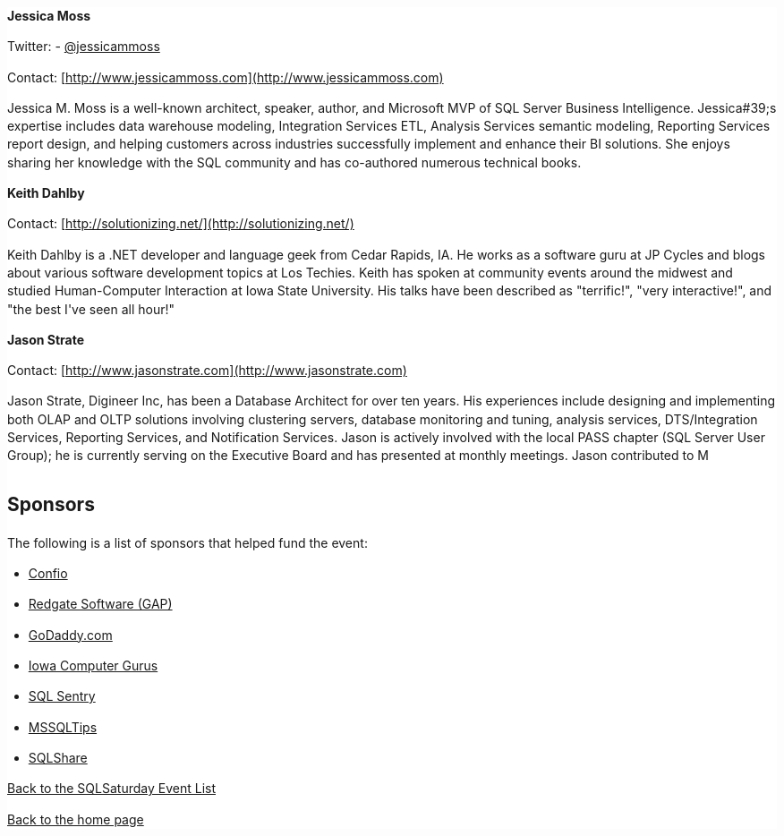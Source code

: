 **Jessica Moss**
 
Twitter:  - [@jessicammoss](https://www.twitter.com/@jessicammoss)
 
Contact: [http://www.jessicammoss.com](http://www.jessicammoss.com)
 
Jessica M. Moss is a well-known architect, speaker, author, and Microsoft MVP of SQL Server Business Intelligence.  Jessica#39;s expertise includes data warehouse modeling, Integration Services ETL, Analysis Services semantic modeling, Reporting Services report design, and helping customers across industries successfully implement and enhance their BI solutions. She enjoys sharing her knowledge with the SQL community and has co-authored numerous technical books.
 
**Keith Dahlby**
 
Contact: [http://solutionizing.net/](http://solutionizing.net/)
 
Keith Dahlby is a .NET developer and language geek from Cedar Rapids, IA. He works as a software guru at JP Cycles and blogs about various software development topics at Los Techies. Keith has spoken at community events around the midwest and studied Human-Computer Interaction at Iowa State University. His talks have been described as "terrific!", "very interactive!", and "the best I've seen all hour!"
 
**Jason Strate**
 
Contact: [http://www.jasonstrate.com](http://www.jasonstrate.com)
 
Jason Strate, Digineer Inc, has been a Database Architect for over ten years. His experiences include designing and implementing both OLAP and OLTP solutions involving clustering servers, database monitoring and tuning, analysis services, DTS/Integration Services, Reporting Services, and Notification Services. Jason is actively involved with the local PASS chapter (SQL Server User Group); he is currently serving on the Executive Board and has presented at monthly meetings. Jason contributed to M
 
 
 
## <a name="sponsors"></a>Sponsors
The following is a list of sponsors that helped fund the event:
 
- [Confio](http://www.confio.com)
 
- [Redgate Software (GAP)](http://rd.gt/2j7SNf9)
 
- [GoDaddy.com](http://www.godaddy.com/)
 
- [Iowa Computer Gurus](http://www.iowacomputergurus.com/)
 
- [SQL Sentry](http://www.sqlsentry.com/)
 
- [MSSQLTips](http://www.mssqltips.com/index.asp)
 
- [SQLShare](http://www.sqlshare.com)
 
[Back to the SQLSaturday Event List](/past)
 
[Back to the home page](/index)
 
